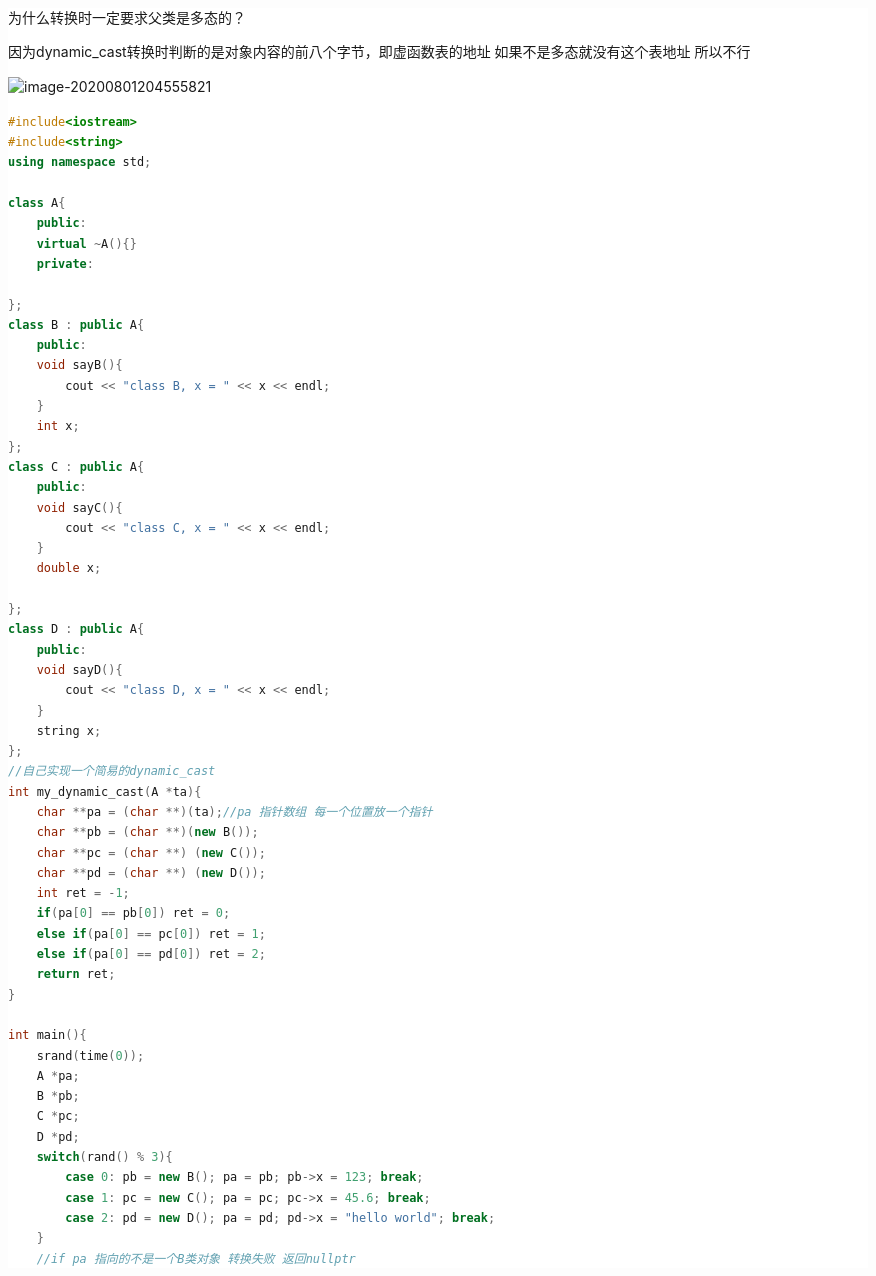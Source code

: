 为什么转换时一定要求父类是多态的？

因为dynamic_cast转换时判断的是对象内容的前八个字节，即虚函数表的地址 如果不是多态就没有这个表地址 所以不行

![image-20200801204555821](https://gitee.com/xsm970228/images2020.9.5/raw/master/image-20200801204555821.png)

```cpp
#include<iostream>
#include<string>
using namespace std;

class A{
    public:
    virtual ~A(){}
    private:

};
class B : public A{
    public:
    void sayB(){
        cout << "class B, x = " << x << endl;
    }
    int x;
};
class C : public A{
    public:
    void sayC(){
        cout << "class C, x = " << x << endl;
    }
    double x;

};
class D : public A{
    public:
    void sayD(){
        cout << "class D, x = " << x << endl;
    }
    string x;
};
//自己实现一个简易的dynamic_cast
int my_dynamic_cast(A *ta){
    char **pa = (char **)(ta);//pa 指针数组 每一个位置放一个指针
    char **pb = (char **)(new B());
    char **pc = (char **) (new C());
    char **pd = (char **) (new D());
    int ret = -1;
    if(pa[0] == pb[0]) ret = 0;
    else if(pa[0] == pc[0]) ret = 1;
    else if(pa[0] == pd[0]) ret = 2;
    return ret;
}

int main(){
    srand(time(0));
    A *pa;
    B *pb;
    C *pc;
    D *pd;
    switch(rand() % 3){
        case 0: pb = new B(); pa = pb; pb->x = 123; break;
        case 1: pc = new C(); pa = pc; pc->x = 45.6; break;
        case 2: pd = new D(); pa = pd; pd->x = "hello world"; break;
    }
    //if pa 指向的不是一个B类对象 转换失败 返回nullptr
```